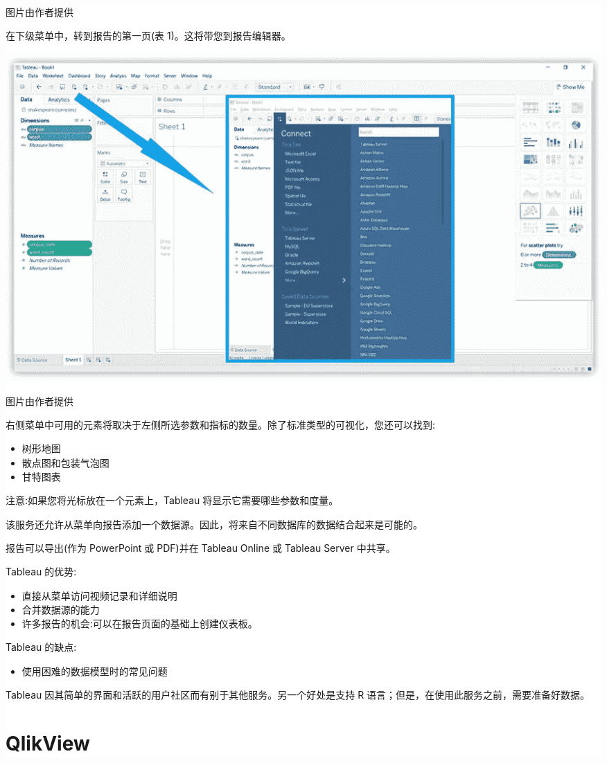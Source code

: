 图片由作者提供

在下级菜单中，转到报告的第一页(表 1)。这将带您到报告编辑器。

![](img/cd54488d293f877969079bf57c38da36.png)

图片由作者提供

右侧菜单中可用的元素将取决于左侧所选参数和指标的数量。除了标准类型的可视化，您还可以找到:

*   树形地图
*   散点图和包装气泡图
*   甘特图表

注意:如果您将光标放在一个元素上，Tableau 将显示它需要哪些参数和度量。

该服务还允许从菜单向报告添加一个数据源。因此，将来自不同数据库的数据结合起来是可能的。

报告可以导出(作为 PowerPoint 或 PDF)并在 Tableau Online 或 Tableau Server 中共享。

Tableau 的优势:

*   直接从菜单访问视频记录和详细说明
*   合并数据源的能力
*   许多报告的机会:可以在报告页面的基础上创建仪表板。

Tableau 的缺点:

*   使用困难的数据模型时的常见问题

Tableau 因其简单的界面和活跃的用户社区而有别于其他服务。另一个好处是支持 R 语言；但是，在使用此服务之前，需要准备好数据。

# QlikView
